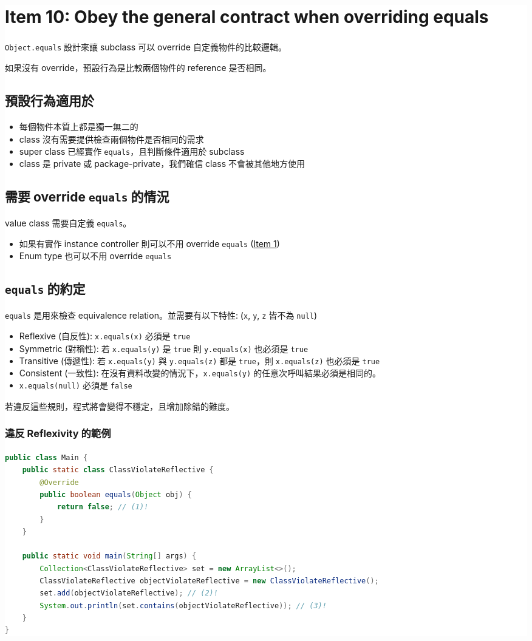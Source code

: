 # Item 10: Obey the general contract when overriding equals

`Object.equals` 設計來讓 subclass 可以 override 自定義物件的比較邏輯。

如果沒有 override，預設行為是比較兩個物件的 reference 是否相同。

## 預設行為適用於

- 每個物件本質上都是獨一無二的
- class 沒有需要提供檢查兩個物件是否相同的需求
- super class 已經實作 `equals`，且判斷條件適用於 subclass
- class 是 private 或 package-private，我們確信 class 不會被其他地方使用

## 需要 override `equals` 的情況

value class 需要自定義 `equals`。

- 如果有實作 instance controller 則可以不用 override `equals` ([Item 1](001.md))
- Enum type 也可以不用 override `equals`

## `equals` 的約定

`equals` 是用來檢查 equivalence relation。並需要有以下特性: (`x`, `y`, `z` 皆不為 `null`)

- Reflexive (自反性): `x.equals(x)` 必須是 `true`
- Symmetric (對稱性): 若 `x.equals(y)` 是 `true` 則 `y.equals(x)` 也必須是 `true`
- Transitive (傳遞性): 若 `x.equals(y)` 與 `y.equals(z)` 都是 `true`，則 `x.equals(z)` 也必須是 `true`
- Consistent (一致性): 在沒有資料改變的情況下，`x.equals(y)` 的任意次呼叫結果必須是相同的。
- `x.equals(null)` 必須是 `false`

若違反這些規則，程式將會變得不穩定，且增加除錯的難度。

### 違反 Reflexivity 的範例

```java hl_lines="3-6"
public class Main {
    public static class ClassViolateReflective {
        @Override
        public boolean equals(Object obj) {
            return false; // (1)!
        }
    }

    public static void main(String[] args) {
        Collection<ClassViolateReflective> set = new ArrayList<>();
        ClassViolateReflective objectViolateReflective = new ClassViolateReflective();
        set.add(objectViolateReflective); // (2)!
        System.out.println(set.contains(objectViolateReflective)); // (3)!
    }
}
```
